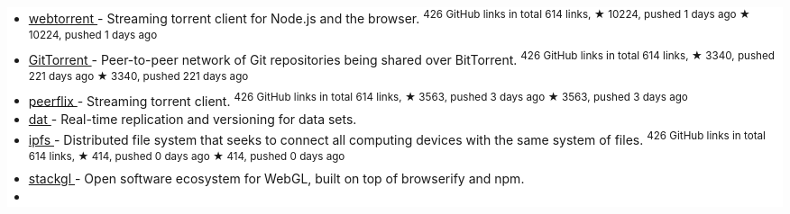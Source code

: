 <ul>
 <li>
  <a href="https://github.com/feross/webtorrent">
   webtorrent
  </a>
  - Streaming torrent client for Node.js and the browser.
  <sup>
   426 GitHub links in total 614 links, ★ 10224, pushed 1 days ago
  </sup>
  <sup>
   &#9733 10224, pushed 1 days ago
  </sup>
 </li>
 <li>
  <a href="https://github.com/cjb/GitTorrent">
   GitTorrent
  </a>
  - Peer-to-peer network of Git repositories being shared over BitTorrent.
  <sup>
   426 GitHub links in total 614 links, ★ 3340, pushed 221 days ago
  </sup>
  <sup>
   &#9733 3340, pushed 221 days ago
  </sup>
 </li>
 <li>
  <a href="https://github.com/mafintosh/peerflix">
   peerflix
  </a>
  - Streaming torrent client.
  <sup>
   426 GitHub links in total 614 links, ★ 3563, pushed 3 days ago
  </sup>
  <sup>
   &#9733 3563, pushed 3 days ago
  </sup>
 </li>
 <li>
  <a href="http://dat-data.com">
   dat
  </a>
  - Real-time replication and versioning for data sets.
 </li>
 <li>
  <a href="https://github.com/ipfs/js-ipfs">
   ipfs
  </a>
  - Distributed file system that seeks to connect all computing devices with the same system of files.
  <sup>
   426 GitHub links in total 614 links, ★ 414, pushed 0 days ago
  </sup>
  <sup>
   &#9733 414, pushed 0 days ago
  </sup>
 </li>
 <li>
  <a href="http://stack.gl">
   stackgl
  </a>
  - Open software ecosystem for WebGL, built on top of browserify and npm.
 </li>
 <li>
  <a href="https://github.com/mafintosh/peerwiki">
